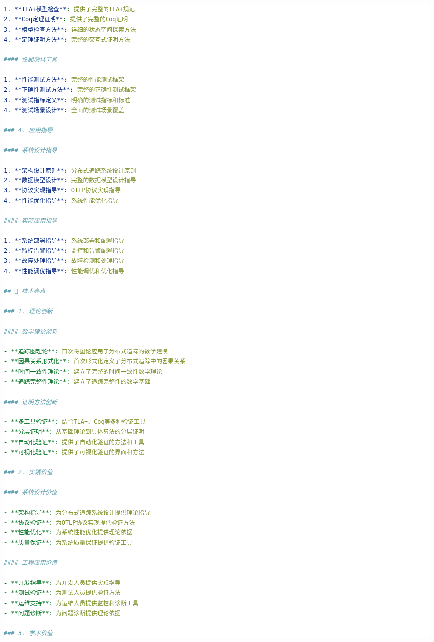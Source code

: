 ```yaml
1. **TLA+模型检查**: 提供了完整的TLA+规范
2. **Coq定理证明**: 提供了完整的Coq证明
3. **模型检查方法**: 详细的状态空间探索方法
4. **定理证明方法**: 完整的交互式证明方法

#### 性能测试工具

1. **性能测试方法**: 完整的性能测试框架
2. **正确性测试方法**: 完整的正确性测试框架
3. **测试指标定义**: 明确的测试指标和标准
4. **测试场景设计**: 全面的测试场景覆盖

### 4. 应用指导

#### 系统设计指导

1. **架构设计原则**: 分布式追踪系统设计原则
2. **数据模型设计**: 完整的数据模型设计指导
3. **协议实现指导**: OTLP协议实现指导
4. **性能优化指导**: 系统性能优化指导

#### 实际应用指导

1. **系统部署指导**: 系统部署和配置指导
2. **监控告警指导**: 监控和告警配置指导
3. **故障处理指导**: 故障检测和处理指导
4. **性能调优指导**: 性能调优和优化指导

## 🔬 技术亮点

### 1. 理论创新

#### 数学理论创新

- **追踪图理论**: 首次将图论应用于分布式追踪的数学建模
- **因果关系形式化**: 首次形式化定义了分布式追踪中的因果关系
- **时间一致性理论**: 建立了完整的时间一致性数学理论
- **追踪完整性理论**: 建立了追踪完整性的数学基础

#### 证明方法创新

- **多工具验证**: 结合TLA+、Coq等多种验证工具
- **分层证明**: 从基础理论到具体算法的分层证明
- **自动化验证**: 提供了自动化验证的方法和工具
- **可视化验证**: 提供了可视化验证的界面和方法

### 2. 实践价值

#### 系统设计价值

- **架构指导**: 为分布式追踪系统设计提供理论指导
- **协议验证**: 为OTLP协议实现提供验证方法
- **性能优化**: 为系统性能优化提供理论依据
- **质量保证**: 为系统质量保证提供验证工具

#### 工程应用价值

- **开发指导**: 为开发人员提供实现指导
- **测试验证**: 为测试人员提供验证方法
- **运维支持**: 为运维人员提供监控和诊断工具
- **问题诊断**: 为问题诊断提供理论依据

### 3. 学术价值
```
